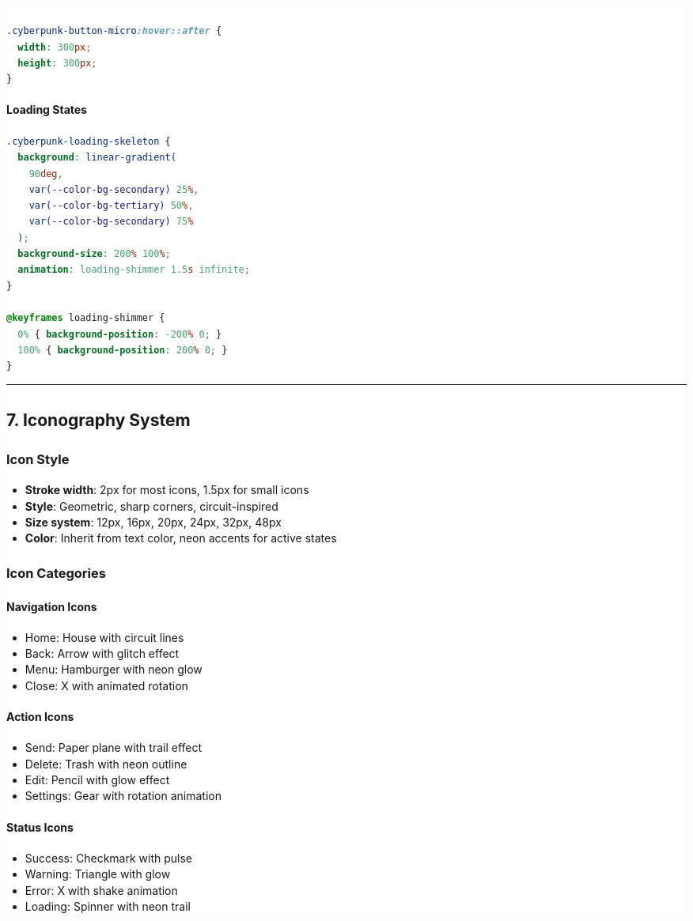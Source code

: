 ```css

.cyberpunk-button-micro:hover::after {
  width: 300px;
  height: 300px;
}
```

#### Loading States
```css
.cyberpunk-loading-skeleton {
  background: linear-gradient(
    90deg,
    var(--color-bg-secondary) 25%,
    var(--color-bg-tertiary) 50%,
    var(--color-bg-secondary) 75%
  );
  background-size: 200% 100%;
  animation: loading-shimmer 1.5s infinite;
}

@keyframes loading-shimmer {
  0% { background-position: -200% 0; }
  100% { background-position: 200% 0; }
}
```

---

## 7. Iconography System

### Icon Style
- **Stroke width**: 2px for most icons, 1.5px for small icons
- **Style**: Geometric, sharp corners, circuit-inspired
- **Size system**: 12px, 16px, 20px, 24px, 32px, 48px
- **Color**: Inherit from text color, neon accents for active states

### Icon Categories

#### Navigation Icons
- Home: House with circuit lines
- Back: Arrow with glitch effect
- Menu: Hamburger with neon glow
- Close: X with animated rotation

#### Action Icons
- Send: Paper plane with trail effect
- Delete: Trash with neon outline
- Edit: Pencil with glow effect
- Settings: Gear with rotation animation

#### Status Icons
- Success: Checkmark with pulse
- Warning: Triangle with glow
- Error: X with shake animation
- Loading: Spinner with neon trail
